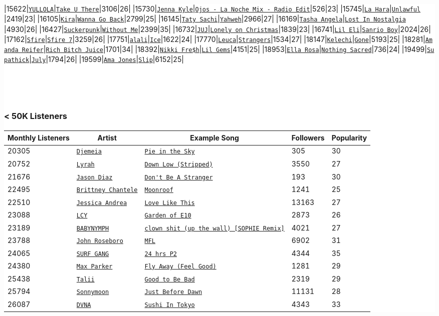 |15622|[`YULLOLA`](https://open.spotify.com/artist/6vABHl7aPLdJwk0BU9cilg)|[`Take U There`](https://open.spotify.com/track/5AbWi4IwRzBp2Rj3ZbzeWa)|3106|26|
|15730|[`Jenna Kyle`](https://open.spotify.com/artist/17mfg70P3n3uE4mZP6mH8H)|[`Ojos - La Noche Mix - Radio Edit`](https://open.spotify.com/track/7y7kOnxQc1dHJcYOt7XMDJ)|526|23|
|15745|[`La Hara`](https://open.spotify.com/artist/5JdGmDrdQaAGTuqfDCdT3j)|[`Unlawful`](https://open.spotify.com/track/55OfimF7DfrnEPuqZ9VWGD)|2419|23|
|16105|[`Kira`](https://open.spotify.com/artist/0vvLUDvumHN2BRVL0ks8Uq)|[`Wanna Go Back`](https://open.spotify.com/track/2fCEAbMtMxILlogRzYXbpZ)|2799|25|
|16145|[`Taty Sachi`](https://open.spotify.com/artist/5FtdfVh45yfdVlxn9XYWR5)|[`Yahweh`](https://open.spotify.com/track/5s8VldSqSsjpWjZLj9qw0c)|2966|27|
|16169|[`Tasha Angela`](https://open.spotify.com/artist/55icKM7WkjXWnyfvCTlqbk)|[`Lost In Nostalgia`](https://open.spotify.com/track/5rmXP6ylbfTGpl8Gc7hTcX)|4930|26|
|16427|[`Suckerpunk`](https://open.spotify.com/artist/2L8M2YfSc8u0pqdWmWwjhe)|[`Without Me`](https://open.spotify.com/track/5U8ehOfRZZ4Zj9zhvp9C8A)|2399|35|
|16732|[`JUJ`](https://open.spotify.com/artist/7lZrzIQbiKFehHNTXCMP6z)|[`Lonely on Christmas`](https://open.spotify.com/track/413BayIMRQRXKnbq33qbcR)|1839|23|
|16741|[`Lil Eli`](https://open.spotify.com/artist/29TMUCflaqcFi2si7UZtCF)|[`Sanrio Boy`](https://open.spotify.com/track/7GY871of8HoqzXnurJP7wt)|2024|26|
|17162|[`Sfire`](https://open.spotify.com/artist/1DrfvAYR9EE93iN2z9mVKE)|[`Sfire 7`](https://open.spotify.com/track/57raKVKlm6ofEoCCJJvTsY)|3259|26|
|17751|[`alali`](https://open.spotify.com/artist/6YI7BlIyUuMptKv60F9SPv)|[`Ice`](https://open.spotify.com/track/1bYIaWyi3QSxv0gYdlITmQ)|1622|24|
|17770|[`Leuca`](https://open.spotify.com/artist/3wCg2Idgypg6OjA0uDYctR)|[`Strangers`](https://open.spotify.com/track/3q2T2qecCAnj7XlpUnLbBW)|1534|27|
|18147|[`Kelechi`](https://open.spotify.com/artist/5RYLLsBCVrGJtU2RrlXrOR)|[`Gone`](https://open.spotify.com/track/2KFeMNIBikcKg6JL6VoOZG)|5193|25|
|18281|[`Amanda Reifer`](https://open.spotify.com/artist/1PpDfXOUG7gxUjR1quWnwp)|[`Rich Bitch Juice`](https://open.spotify.com/track/2KF9Y8sNZQS1hEWTMJVmfY)|1701|34|
|18392|[`Nikki Fre$h`](https://open.spotify.com/artist/7C4uBI6VUq0rVMaR2rmKPL)|[`Lil Gems`](https://open.spotify.com/track/74j38AxRecUuPBcoO72BeL)|4151|25|
|18953|[`Ella Rosa`](https://open.spotify.com/artist/1qHw9CyK6GsvipKuY7J70F)|[`Nothing Sacred`](https://open.spotify.com/track/1fR2yT7l3f6cPZMyTz2YgM)|736|24|
|19499|[`Supathick`](https://open.spotify.com/artist/7u3lpTH7O6aQKXW5q9PJjU)|[`July`](https://open.spotify.com/track/0foMdHRYktOIfkmQ4LNcWq)|1794|26|
|19599|[`Ama Jones`](https://open.spotify.com/artist/5hzFTGZcy6Rqme2qNC2vUm)|[`Slip`](https://open.spotify.com/track/5fD1cUWzVmReobKb6d24ft)|6152|25|


&nbsp;

&nbsp;

### < 50K Listeners

|Monthly Listeners|Artist|Example Song|Followers|Popularity|
|-|-|-|-|-|
|20305|[`Djemeia`](https://open.spotify.com/artist/1Sx36c12X39Dnwp3NHRgsJ)|[`Pie in the Sky`](https://open.spotify.com/track/1ZJXw3tNzGn8BQDglZieRY)|305|30|
|20752|[`Lyrah`](https://open.spotify.com/artist/5JyKQ4MQ2HkU1n1BYiKMWW)|[`Down Low (Stripped)`](https://open.spotify.com/track/0tNF0dgn2F8VhO1870AT1c)|3550|27|
|21676|[`Jason Diaz`](https://open.spotify.com/artist/5v0FdT0nY0Q3zfFuagEIrT)|[`Don't Be A Stranger`](https://open.spotify.com/track/4FC7L5VOdahOT3VwFH86NI)|193|30|
|22495|[`Brittney Chantele`](https://open.spotify.com/artist/4rttieBAJBZ91CAem8ENo1)|[`Moonroof`](https://open.spotify.com/track/2K5mkod2s7XokVUQiOJDtb)|1241|25|
|22510|[`Jessica Andrea`](https://open.spotify.com/artist/3cxjLPoupULWAW15bgjkgl)|[`Love Like This`](https://open.spotify.com/track/6EysQmO85xHsWce2bOm4OJ)|13163|27|
|23088|[`LCY`](https://open.spotify.com/artist/4UUWo1AiaKMCi76yo69O1U)|[`Garden of E10`](https://open.spotify.com/track/0IpSbeBPCnTenj6YVojNCX)|2873|26|
|23189|[`BABYNYMPH`](https://open.spotify.com/artist/2ecIs55o71mEFMhkcaUnyB)|[`clown shit (up the wall) [SOPHIE Remix]`](https://open.spotify.com/track/4fORekngPoCqeJpe3xg6GQ)|4021|27|
|23788|[`John Roseboro`](https://open.spotify.com/artist/0OTbmw4nbgWHiTyqhmz72s)|[`MFL`](https://open.spotify.com/track/3LD4aJtgjtCA5vn0ke6ySq)|6902|31|
|24065|[`SURF GANG`](https://open.spotify.com/artist/0rTeZQSxEg1XzZ1dFz6Moz)|[`24 hrs P2`](https://open.spotify.com/track/3Ci4goWmXWYzG40TDNu8Rx)|4344|35|
|24380|[`Max Parker`](https://open.spotify.com/artist/2nv4kJnjCxOSw6LD3a9NRe)|[`Fly Away (Feel Good)`](https://open.spotify.com/track/3dKLWCoRR8mXbD4BdDooTB)|1281|29|
|25438|[`Talii`](https://open.spotify.com/artist/4l3RqT4ysMcYdjdPEig59L)|[`Good to Be Bad`](https://open.spotify.com/track/42yZgZ6lO2rB6XsJaIJuA5)|2319|29|
|25794|[`Sonnymoon`](https://open.spotify.com/artist/35xB3GprzH0JnRoVrCfiUS)|[`Just Before Dawn`](https://open.spotify.com/track/168K3QarZUXxfb58HbwTMA)|11131|28|
|26087|[`DVNA`](https://open.spotify.com/artist/6yADvjIe1epS2B0tUJcfu1)|[`Sushi In Tokyo`](https://open.spotify.com/track/2TlDrAlvvacxMpl5SOItGh)|4343|33|